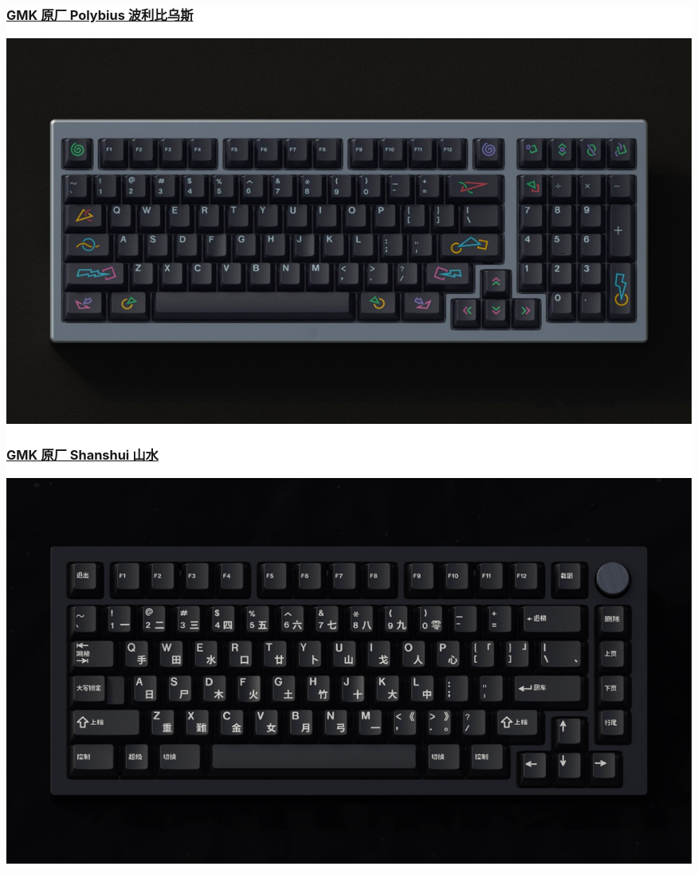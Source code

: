 ### [GMK 原厂 Polybius 波利比乌斯](https://geekhack.org/index.php?topic=110511.0)

![GMK 原厂 Polybius 波利比乌斯](./media/GMK@原厂@Polybius@波利比乌斯.jpg)

### [GMK 原厂 Shanshui 山水](https://geekhack.org/index.php?topic=110355.0)

![GMK 原厂 Shanshui 山水](media/GMK@原厂@Shanshui@山水.jpg)
